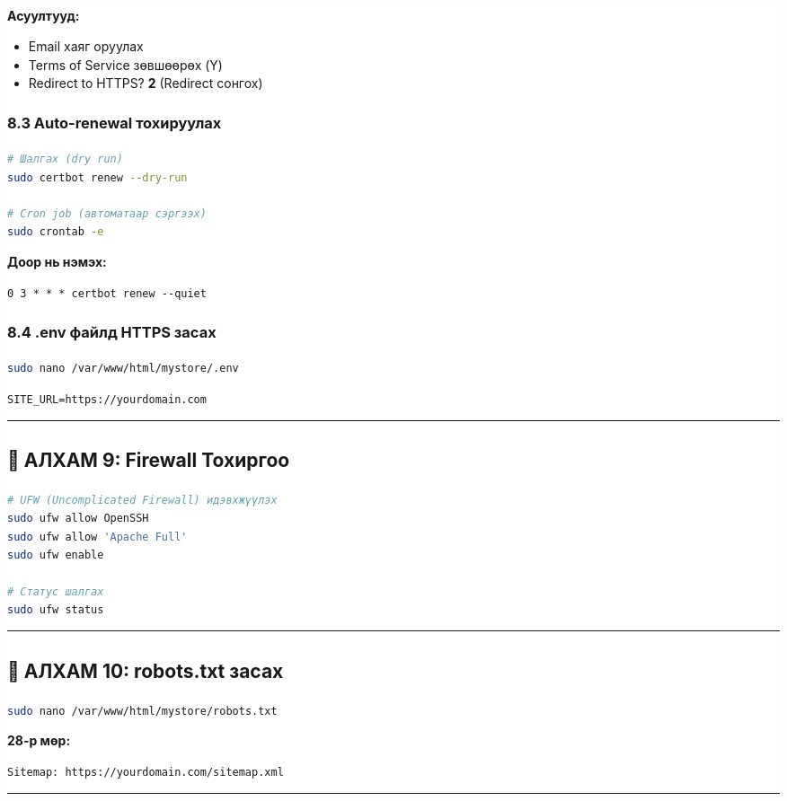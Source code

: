 **Асуултууд:**
- Email хаяг оруулах
- Terms of Service зөвшөөрөх (Y)
- Redirect to HTTPS? **2** (Redirect сонгох)

### 8.3 Auto-renewal тохируулах
```bash
# Шалгах (dry run)
sudo certbot renew --dry-run

# Cron job (автоматаар сэргээх)
sudo crontab -e
```

**Доор нь нэмэх:**
```
0 3 * * * certbot renew --quiet
```

### 8.4 .env файлд HTTPS засах
```bash
sudo nano /var/www/html/mystore/.env
```
```
SITE_URL=https://yourdomain.com
```

---

## 📌 АЛХАМ 9: Firewall Тохиргоо

```bash
# UFW (Uncomplicated Firewall) идэвхжүүлэх
sudo ufw allow OpenSSH
sudo ufw allow 'Apache Full'
sudo ufw enable

# Статус шалгах
sudo ufw status
```

---

## 📌 АЛХАМ 10: robots.txt засах

```bash
sudo nano /var/www/html/mystore/robots.txt
```

**28-р мөр:**
```
Sitemap: https://yourdomain.com/sitemap.xml
```

---
